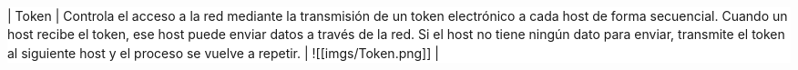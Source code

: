 | Token     | Controla el acceso a la red mediante la transmisión de un token electrónico a cada host de forma secuencial. Cuando un host recibe el token, ese host puede enviar datos a través de la red. Si el host no tiene ningún dato para enviar, transmite el token al siguiente host y el proceso se vuelve a repetir. | ![[imgs/Token.png]]     |